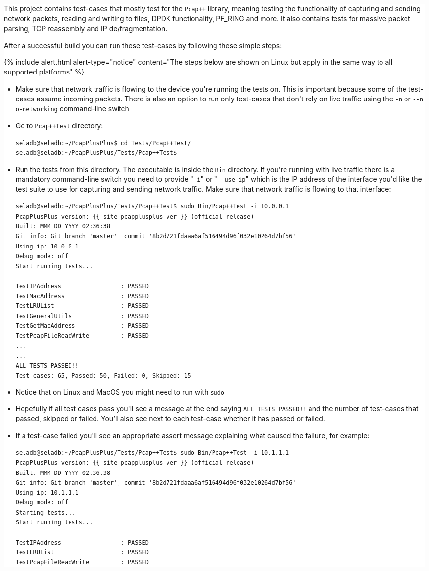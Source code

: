 This project contains test-cases that mostly test for the `Pcap++` library, meaning testing the functionality of capturing and sending network packets, reading and writing to files, DPDK functionality, PF_RING and more. It also contains tests for massive packet parsing, TCP reassembly and IP de/fragmentation.

After a successful build you can run these test-cases by following these simple steps:

{% include alert.html alert-type="notice" content="The steps below are shown on Linux but apply in the same way to all supported platforms" %}

- Make sure that network traffic is flowing to the device you're running the tests on. This is important because some of the test-cases assume incoming packets. There is also an option to run only test-cases that don't rely on live traffic using the `-n` or `--no-networking` command-line switch

- Go to `Pcap++Test` directory:

  ```shell
  seladb@seladb:~/PcapPlusPlus$ cd Tests/Pcap++Test/
  seladb@seladb:~/PcapPlusPlus/Tests/Pcap++Test$
  ```

- Run the tests from this directory. The executable is inside the `Bin` directory. If you're running with live traffic there is a mandatory command-line switch you need to provide "`-i`" or "`--use-ip`" which is the IP address of the interface you'd like the test suite to use for capturing and sending network traffic. Make sure that network traffic is flowing to that interface:

  ```shell
  seladb@seladb:~/PcapPlusPlus/Tests/Pcap++Test$ sudo Bin/Pcap++Test -i 10.0.0.1
  PcapPlusPlus version: {{ site.pcapplusplus_ver }} (official release)
  Built: MMM DD YYYY 02:36:38
  Git info: Git branch 'master', commit '8b2d721fdaaa6af516494d96f032e10264d7bf56'
  Using ip: 10.0.0.1
  Debug mode: off
  Start running tests...

  TestIPAddress                 : PASSED
  TestMacAddress                : PASSED
  TestLRUList                   : PASSED
  TestGeneralUtils              : PASSED
  TestGetMacAddress             : PASSED
  TestPcapFileReadWrite         : PASSED
  ...
  ...
  ALL TESTS PASSED!!
  Test cases: 65, Passed: 50, Failed: 0, Skipped: 15
  ```

- Notice that on Linux and MacOS you might need to run with `sudo`

- Hopefully if all test cases pass you'll see a message at the end saying `ALL TESTS PASSED!!` and the number of test-cases that passed, skipped or failed. You’ll also see next to each test-case whether it has passed or failed.

- If a test-case failed you'll see an appropriate assert message explaining what caused the failure, for example:

  ```shell
  seladb@seladb:~/PcapPlusPlus/Tests/Pcap++Test$ sudo Bin/Pcap++Test -i 10.1.1.1
  PcapPlusPlus version: {{ site.pcapplusplus_ver }} (official release)
  Built: MMM DD YYYY 02:36:38
  Git info: Git branch 'master', commit '8b2d721fdaaa6af516494d96f032e10264d7bf56'
  Using ip: 10.1.1.1
  Debug mode: off
  Starting tests...
  Start running tests...

  TestIPAddress                 : PASSED
  TestLRUList                   : PASSED
  TestPcapFileReadWrite         : PASSED
  ```